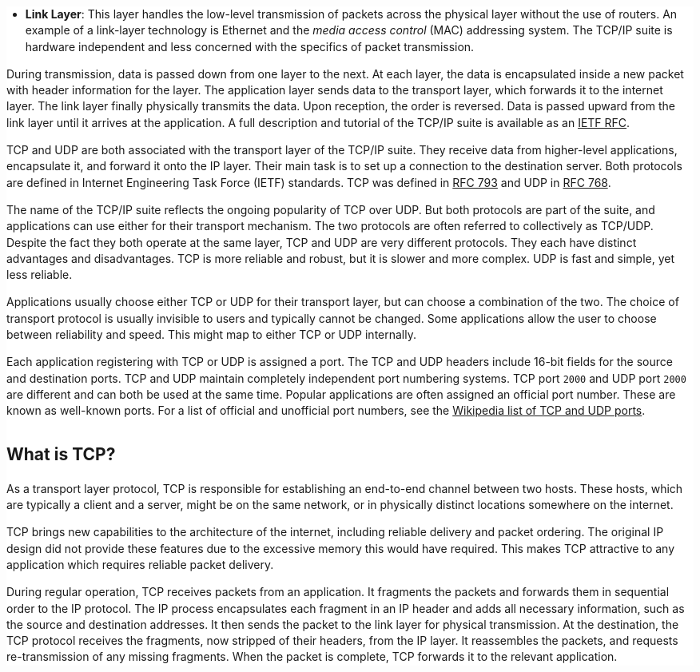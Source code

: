 - **Link Layer**: This layer handles the low-level transmission of packets across the physical layer without the use of routers. An example of a link-layer technology is Ethernet and the *media access control* (MAC) addressing system. The TCP/IP suite is hardware independent and less concerned with the specifics of packet transmission.

During transmission, data is passed down from one layer to the next. At each layer, the data is encapsulated inside a new packet with header information for the layer. The application layer sends data to the transport layer, which forwards it to the internet layer. The link layer finally physically transmits the data. Upon reception, the order is reversed. Data is passed upward from the link layer until it arrives at the application. A full description and tutorial of the TCP/IP suite is available as an [IETF RFC](https://datatracker.ietf.org/doc/html/rfc1180).

TCP and UDP are both associated with the transport layer of the TCP/IP suite. They receive data from higher-level applications, encapsulate it, and forward it onto the IP layer. Their main task is to set up a connection to the destination server. Both protocols are defined in Internet Engineering Task Force (IETF) standards. TCP was defined in [RFC 793](https://datatracker.ietf.org/doc/html/rfc793) and UDP in [RFC 768](https://datatracker.ietf.org/doc/html/rfc768).

The name of the TCP/IP suite reflects the ongoing popularity of TCP over UDP. But both protocols are part of the suite, and applications can use either for their transport mechanism. The two protocols are often referred to collectively as TCP/UDP. Despite the fact they both operate at the same layer, TCP and UDP are very different protocols. They each have distinct advantages and disadvantages. TCP is more reliable and robust, but it is slower and more complex. UDP is fast and simple, yet less reliable.

Applications usually choose either TCP or UDP for their transport layer, but can choose a combination of the two. The choice of transport protocol is usually invisible to users and typically cannot be changed. Some applications allow the user to choose between reliability and speed. This might map to either TCP or UDP internally.

Each application registering with TCP or UDP is assigned a port. The TCP and UDP headers include 16-bit fields for the source and destination ports. TCP and UDP maintain completely independent port numbering systems. TCP port `2000` and UDP port `2000` are different and can both be used at the same time. Popular applications are often assigned an official port number. These are known as well-known ports. For a list of official and unofficial port numbers, see the [Wikipedia list of TCP and UDP ports](https://en.wikipedia.org/wiki/List_of_TCP_and_UDP_port_numbers).

## What is TCP?

As a transport layer protocol, TCP is responsible for establishing an end-to-end channel between two hosts. These hosts, which are typically a client and a server, might be on the same network, or in physically distinct locations somewhere on the internet.

TCP brings new capabilities to the architecture of the internet, including reliable delivery and packet ordering. The original IP design did not provide these features due to the excessive memory this would have required. This makes TCP attractive to any application which requires reliable packet delivery.

During regular operation, TCP receives packets from an application. It fragments the packets and forwards them in sequential order to the IP protocol. The IP process encapsulates each fragment in an IP header and adds all necessary information, such as the source and destination addresses. It then sends the packet to the link layer for physical transmission. At the destination, the TCP protocol receives the fragments, now stripped of their headers, from the IP layer. It reassembles the packets, and requests re-transmission of any missing fragments. When the packet is complete, TCP forwards it to the relevant application.

